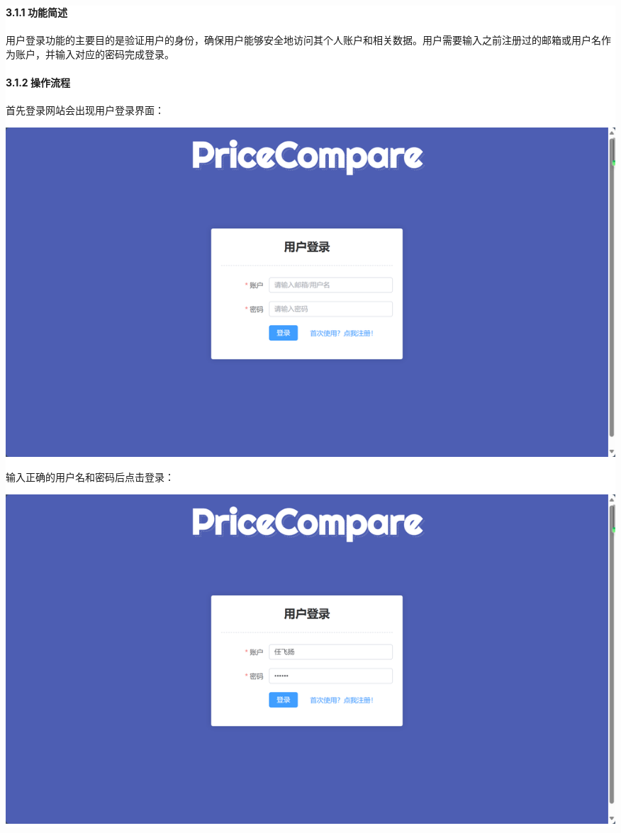 #### 3.1.1 功能简述

用户登录功能的主要目的是验证用户的身份，确保用户能够安全地访问其个人账户和相关数据。用户需要输入之前注册过的邮箱或用户名作为账户，并输入对应的密码完成登录。

#### 3.1.2 操作流程

首先登录网站会出现用户登录界面：

​![image](assets/image-20241215112220-94srnes.png)​

输入正确的用户名和密码后点击登录：

​![image](assets/image-20241215112505-yzqva94.png)​
